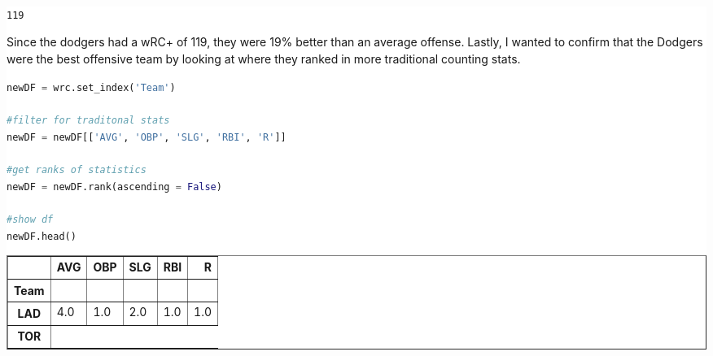     119


Since the dodgers had a wRC+ of 119, they were 19% better than an average offense. Lastly, I wanted to confirm that the Dodgers were the best offensive team by looking at where they ranked in more traditional counting stats.


```python
newDF = wrc.set_index('Team')

#filter for traditonal stats
newDF = newDF[['AVG', 'OBP', 'SLG', 'RBI', 'R']]

#get ranks of statistics
newDF = newDF.rank(ascending = False)

#show df
newDF.head()
```




<div>
<style scoped>
    .dataframe tbody tr th:only-of-type {
        vertical-align: middle;
    }

    .dataframe tbody tr th {
        vertical-align: top;
    }

    .dataframe thead th {
        text-align: right;
    }
</style>
<table border="1" class="dataframe">
  <thead>
    <tr style="text-align: right;">
      <th></th>
      <th>AVG</th>
      <th>OBP</th>
      <th>SLG</th>
      <th>RBI</th>
      <th>R</th>
    </tr>
    <tr>
      <th>Team</th>
      <th></th>
      <th></th>
      <th></th>
      <th></th>
      <th></th>
    </tr>
  </thead>
  <tbody>
    <tr>
      <th>LAD</th>
      <td>4.0</td>
      <td>1.0</td>
      <td>2.0</td>
      <td>1.0</td>
      <td>1.0</td>
    </tr>
    <tr>
      <th>TOR</th>